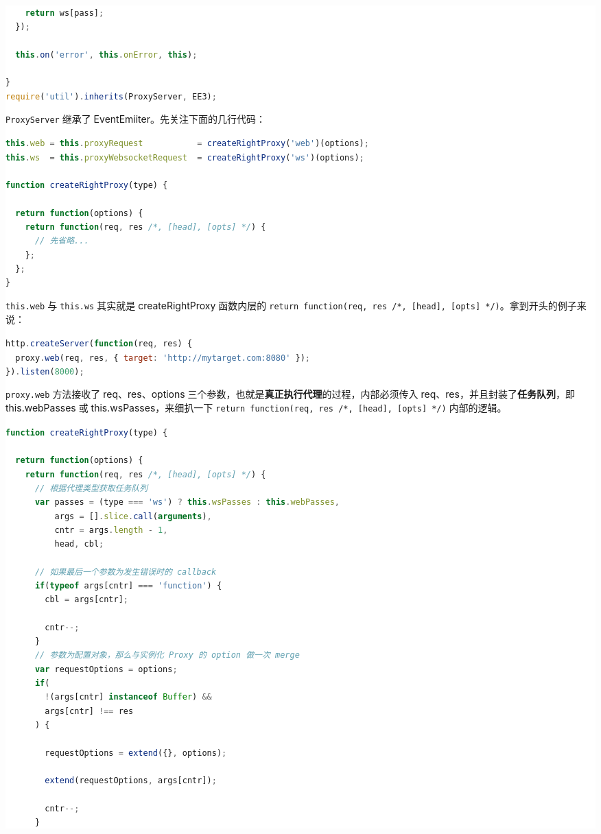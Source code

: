```js
    return ws[pass];
  });

  this.on('error', this.onError, this);

}
require('util').inherits(ProxyServer, EE3);
```

`ProxyServer` 继承了 EventEmiiter。先关注下面的几行代码：

```js
this.web = this.proxyRequest           = createRightProxy('web')(options);
this.ws  = this.proxyWebsocketRequest  = createRightProxy('ws')(options);

function createRightProxy(type) {

  return function(options) {
    return function(req, res /*, [head], [opts] */) {
      // 先省略...
    };
  };
}
```

`this.web` 与 `this.ws` 其实就是 createRightProxy 函数内层的 `return function(req, res /*, [head], [opts] */)`。拿到开头的例子来说：

```js
http.createServer(function(req, res) {
  proxy.web(req, res, { target: 'http://mytarget.com:8080' });
}).listen(8000);
```

`proxy.web` 方法接收了 req、res、options 三个参数，也就是**真正执行代理**的过程，内部必须传入 req、res，并且封装了**任务队列**，即 this.webPasses 或 this.wsPasses，来细扒一下 `return function(req, res /*, [head], [opts] */)` 内部的逻辑。

```js
function createRightProxy(type) {

  return function(options) {
    return function(req, res /*, [head], [opts] */) {
      // 根据代理类型获取任务队列
      var passes = (type === 'ws') ? this.wsPasses : this.webPasses,
          args = [].slice.call(arguments),
          cntr = args.length - 1,
          head, cbl;

      // 如果最后一个参数为发生错误时的 callback
      if(typeof args[cntr] === 'function') {
        cbl = args[cntr];

        cntr--;
      }
      // 参数为配置对象，那么与实例化 Proxy 的 option 做一次 merge
      var requestOptions = options;
      if(
        !(args[cntr] instanceof Buffer) &&
        args[cntr] !== res
      ) {

        requestOptions = extend({}, options);

        extend(requestOptions, args[cntr]);

        cntr--;
      }
```